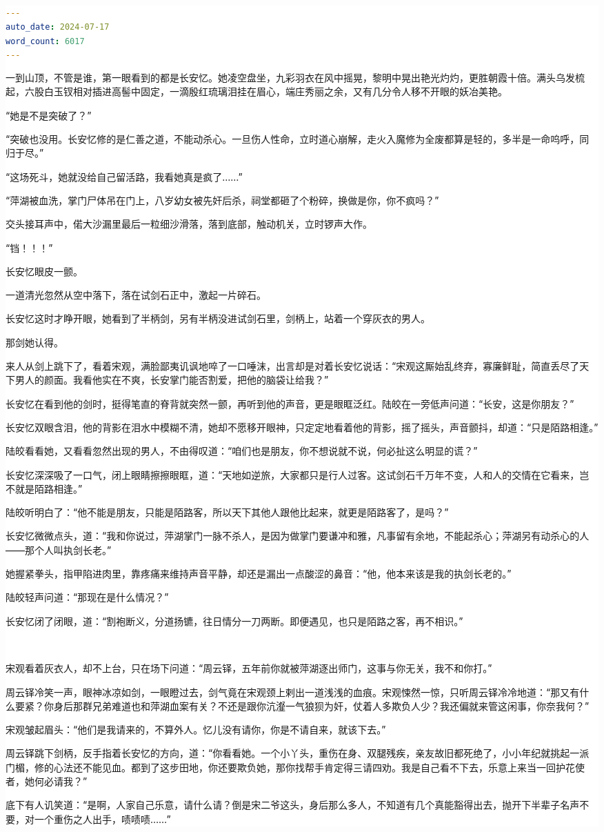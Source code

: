 ```yaml
---
auto_date: 2024-07-17
word_count: 6017
---
```


一到山顶，不管是谁，第一眼看到的都是长安忆。她凌空盘坐，九彩羽衣在风中摇晃，黎明中晃出艳光灼灼，更胜朝霞十倍。满头乌发梳起，六股白玉钗相对插进高髻中固定，一滴殷红琉璃泪挂在眉心，端庄秀丽之余，又有几分令人移不开眼的妖冶美艳。

“她是不是突破了？”

“突破也没用。长安忆修的是仁善之道，不能动杀心。一旦伤人性命，立时道心崩解，走火入魔修为全废都算是轻的，多半是一命呜呼，同归于尽。”

“这场死斗，她就没给自己留活路，我看她真是疯了……”

“萍湖被血洗，掌门尸体吊在门上，八岁幼女被先奸后杀，祠堂都砸了个粉碎，换做是你，你不疯吗？”

交头接耳声中，偌大沙漏里最后一粒细沙滑落，落到底部，触动机关，立时锣声大作。

“铛！！！”

长安忆眼皮一颤。

一道清光忽然从空中落下，落在试剑石正中，激起一片碎石。

长安忆这时才睁开眼，她看到了半柄剑，另有半柄没进试剑石里，剑柄上，站着一个穿灰衣的男人。

那剑她认得。

来人从剑上跳下了，看着宋观，满脸鄙夷讥讽地啐了一口唾沫，出言却是对着长安忆说话：“宋观这厮始乱终弃，寡廉鲜耻，简直丢尽了天下男人的颜面。我看他实在不爽，长安掌门能否割爱，把他的脑袋让给我？”

长安忆在看到他的剑时，挺得笔直的脊背就突然一颤，再听到他的声音，更是眼眶泛红。陆皎在一旁低声问道：“长安，这是你朋友？”

长安忆双眼含泪，他的背影在泪水中模糊不清，她却不愿移开眼神，只定定地看着他的背影，摇了摇头，声音颤抖，却道：“只是陌路相逢。”

陆皎看看她，又看看忽然出现的男人，不由得叹道：“咱们也是朋友，你不想说就不说，何必扯这么明显的谎？”

长安忆深深吸了一口气，闭上眼睛擦擦眼眶，道：“天地如逆旅，大家都只是行人过客。这试剑石千万年不变，人和人的交情在它看来，岂不就是陌路相逢。”

陆皎听明白了：“他不能是朋友，只能是陌路客，所以天下其他人跟他比起来，就更是陌路客了，是吗？”

长安忆微微点头，道：“我和你说过，萍湖掌门一脉不杀人，是因为做掌门要谦冲和雅，凡事留有余地，不能起杀心；萍湖另有动杀心的人——那个人叫执剑长老。”

她握紧拳头，指甲陷进肉里，靠疼痛来维持声音平静，却还是漏出一点酸涩的鼻音：“他，他本来该是我的执剑长老的。”

陆皎轻声问道：“那现在是什么情况？”

长安忆闭了闭眼，道：“割袍断义，分道扬镳，往日情分一刀两断。即便遇见，也只是陌路之客，再不相识。”

<br>

宋观看着灰衣人，却不上台，只在场下问道：“周云铎，五年前你就被萍湖逐出师门，这事与你无关，我不和你打。”

周云铎冷笑一声，眼神冰凉如剑，一眼瞪过去，剑气竟在宋观颈上剌出一道浅浅的血痕。宋观悚然一惊，只听周云铎冷冷地道：“那又有什么要紧？你身后那群兄弟难道也和萍湖血案有关？不还是跟你沆瀣一气狼狈为奸，仗着人多欺负人少？我还偏就来管这闲事，你奈我何？”

宋观皱起眉头：“他们是我请来的，不算外人。忆儿没有请你，你是不请自来，就该下去。”

周云铎跳下剑柄，反手指着长安忆的方向，道：“你看看她。一个小丫头，重伤在身、双腿残疾，亲友故旧都死绝了，小小年纪就挑起一派门楣，修的心法还不能见血。都到了这步田地，你还要欺负她，那你找帮手肯定得三请四劝。我是自己看不下去，乐意上来当一回护花使者，她何必请我？”

底下有人讥笑道：“是啊，人家自己乐意，请什么请？倒是宋二爷这头，身后那么多人，不知道有几个真能豁得出去，抛开下半辈子名声不要，对一个重伤之人出手，啧啧啧……”
